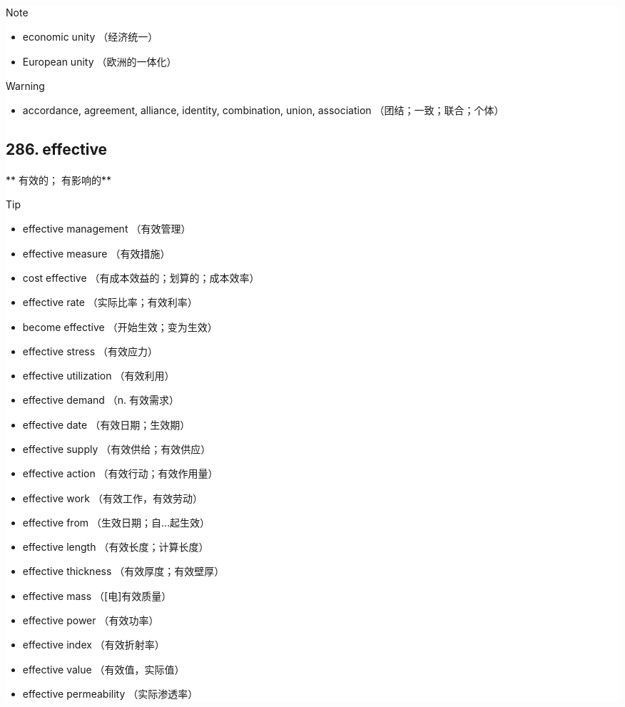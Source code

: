 > [!NOTE]
>
> - economic unity （经济统一）
>
> - European unity （欧洲的一体化）
>

> [!WARNING]
>
> - accordance, agreement, alliance, identity, combination, union, association （团结；一致；联合；个体）
>

## 286. effective

** 有效的； 有影响的**

> [!TIP]
>
> - effective management （有效管理）
>
> - effective measure （有效措施）
>
> - cost effective （有成本效益的；划算的；成本效率）
>
> - effective rate （实际比率；有效利率）
>
> - become effective （开始生效；变为生效）
>
> - effective stress （有效应力）
>
> - effective utilization （有效利用）
>
> - effective demand （n. 有效需求）
>
> - effective date （有效日期；生效期）
>
> - effective supply （有效供给；有效供应）
>
> - effective action （有效行动；有效作用量）
>
> - effective work （有效工作，有效劳动）
>
> - effective from （生效日期；自…起生效）
>
> - effective length （有效长度；计算长度）
>
> - effective thickness （有效厚度；有效壁厚）
>
> - effective mass （[电]有效质量）
>
> - effective power （有效功率）
>
> - effective index （有效折射率）
>
> - effective value （有效值，实际值）
>
> - effective permeability （实际渗透率）
>
